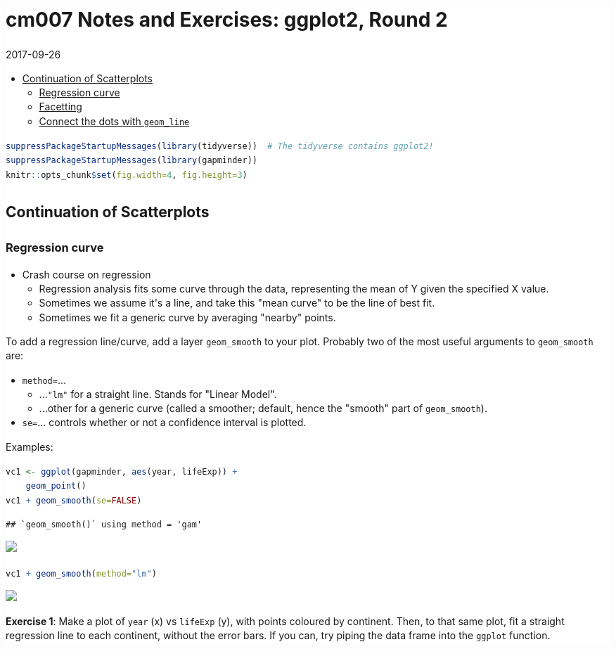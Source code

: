 cm007 Notes and Exercises: ggplot2, Round 2
================
2017-09-26

-   [Continuation of Scatterplots](#continuation-of-scatterplots)
    -   [Regression curve](#regression-curve)
    -   [Facetting](#facetting)
    -   [Connect the dots with `geom_line`](#connect-the-dots-with-geom_line)

``` r
suppressPackageStartupMessages(library(tidyverse))  # The tidyverse contains ggplot2!
suppressPackageStartupMessages(library(gapminder))
knitr::opts_chunk$set(fig.width=4, fig.height=3)
```

Continuation of Scatterplots
----------------------------

### Regression curve

-   Crash course on regression
    -   Regression analysis fits some curve through the data, representing the mean of Y given the specified X value.
    -   Sometimes we assume it's a line, and take this "mean curve" to be the line of best fit.
    -   Sometimes we fit a generic curve by averaging "nearby" points.

To add a regression line/curve, add a layer `geom_smooth` to your plot. Probably two of the most useful arguments to `geom_smooth` are:

-   `method=`...
    -   ...`"lm"` for a straight line. Stands for "Linear Model".
    -   ...other for a generic curve (called a smoother; default, hence the "smooth" part of `geom_smooth`).
-   `se=`... controls whether or not a confidence interval is plotted.

Examples:

``` r
vc1 <- ggplot(gapminder, aes(year, lifeExp)) +
    geom_point() 
vc1 + geom_smooth(se=FALSE)
```

    ## `geom_smooth()` using method = 'gam'

![](cm007-notes_and_exercises_files/figure-markdown_github/unnamed-chunk-2-1.png)

``` r
vc1 + geom_smooth(method="lm")
```

![](cm007-notes_and_exercises_files/figure-markdown_github/unnamed-chunk-2-2.png)

**Exercise 1**: Make a plot of `year` (x) vs `lifeExp` (y), with points coloured by continent. Then, to that same plot, fit a straight regression line to each continent, without the error bars. If you can, try piping the data frame into the `ggplot` function.
